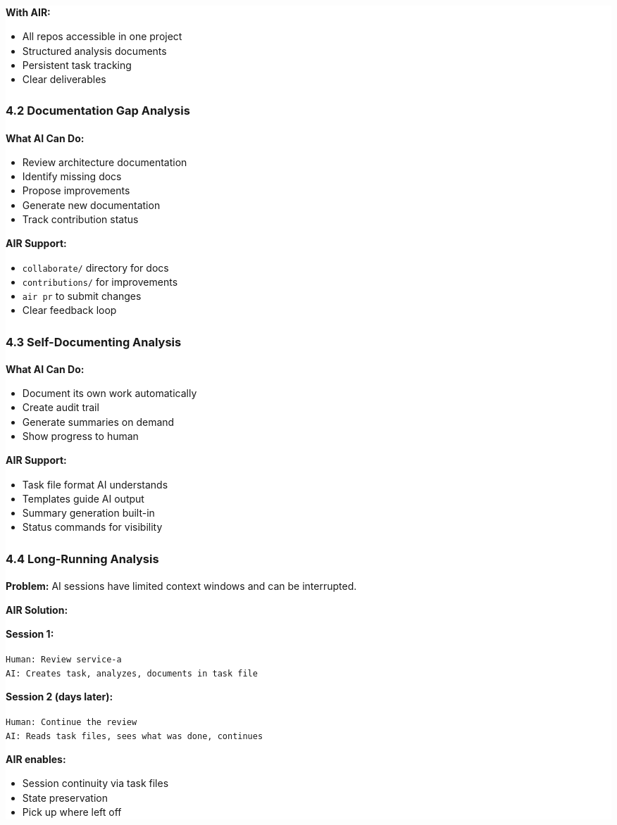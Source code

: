 **With AIR:**
- All repos accessible in one project
- Structured analysis documents
- Persistent task tracking
- Clear deliverables

### 4.2 Documentation Gap Analysis

**What AI Can Do:**
- Review architecture documentation
- Identify missing docs
- Propose improvements
- Generate new documentation
- Track contribution status

**AIR Support:**
- `collaborate/` directory for docs
- `contributions/` for improvements
- `air pr` to submit changes
- Clear feedback loop

### 4.3 Self-Documenting Analysis

**What AI Can Do:**
- Document its own work automatically
- Create audit trail
- Generate summaries on demand
- Show progress to human

**AIR Support:**
- Task file format AI understands
- Templates guide AI output
- Summary generation built-in
- Status commands for visibility

### 4.4 Long-Running Analysis

**Problem:**
AI sessions have limited context windows and can be interrupted.

**AIR Solution:**

**Session 1:**
```
Human: Review service-a
AI: Creates task, analyzes, documents in task file
```

**Session 2 (days later):**
```
Human: Continue the review
AI: Reads task files, sees what was done, continues
```

**AIR enables:**
- Session continuity via task files
- State preservation
- Pick up where left off
